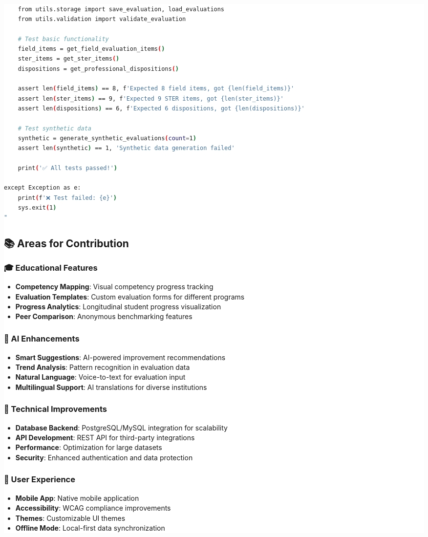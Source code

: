 ```bash
    from utils.storage import save_evaluation, load_evaluations
    from utils.validation import validate_evaluation
    
    # Test basic functionality
    field_items = get_field_evaluation_items()
    ster_items = get_ster_items()
    dispositions = get_professional_dispositions()
    
    assert len(field_items) == 8, f'Expected 8 field items, got {len(field_items)}'
    assert len(ster_items) == 9, f'Expected 9 STER items, got {len(ster_items)}'
    assert len(dispositions) == 6, f'Expected 6 dispositions, got {len(dispositions)}'
    
    # Test synthetic data
    synthetic = generate_synthetic_evaluations(count=1)
    assert len(synthetic) == 1, 'Synthetic data generation failed'
    
    print('✅ All tests passed!')
    
except Exception as e:
    print(f'❌ Test failed: {e}')
    sys.exit(1)
"
```

## 📚 **Areas for Contribution**

### **🎓 Educational Features**
- **Competency Mapping**: Visual competency progress tracking
- **Evaluation Templates**: Custom evaluation forms for different programs
- **Progress Analytics**: Longitudinal student progress visualization
- **Peer Comparison**: Anonymous benchmarking features

### **🤖 AI Enhancements**
- **Smart Suggestions**: AI-powered improvement recommendations
- **Trend Analysis**: Pattern recognition in evaluation data
- **Natural Language**: Voice-to-text for evaluation input
- **Multilingual Support**: AI translations for diverse institutions

### **🔧 Technical Improvements**
- **Database Backend**: PostgreSQL/MySQL integration for scalability
- **API Development**: REST API for third-party integrations
- **Performance**: Optimization for large datasets
- **Security**: Enhanced authentication and data protection

### **🎨 User Experience**
- **Mobile App**: Native mobile application
- **Accessibility**: WCAG compliance improvements
- **Themes**: Customizable UI themes
- **Offline Mode**: Local-first data synchronization
